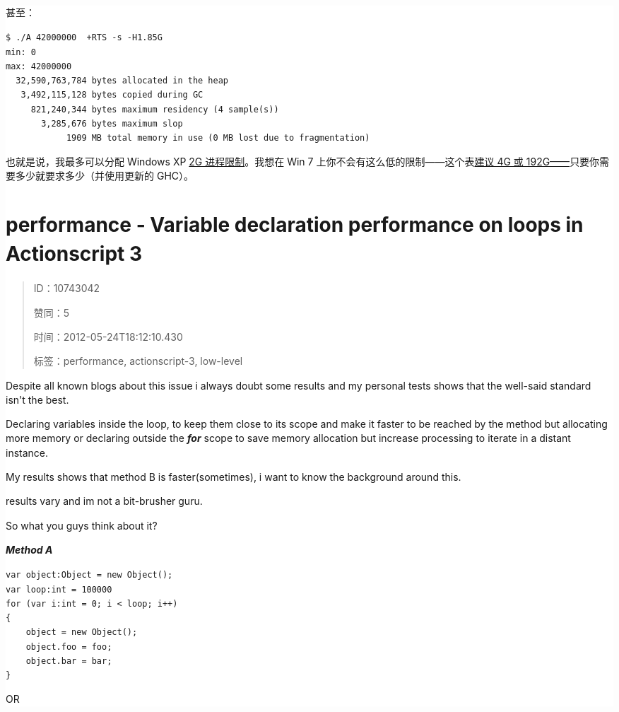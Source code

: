 甚至：

```
$ ./A 42000000  +RTS -s -H1.85G
min: 0
max: 42000000
  32,590,763,784 bytes allocated in the heap
   3,492,115,128 bytes copied during GC
     821,240,344 bytes maximum residency (4 sample(s))
       3,285,676 bytes maximum slop
            1909 MB total memory in use (0 MB lost due to fragmentation) 
```

也就是说，我最多可以分配 Windows XP [2G 进程限制](http://mi.eng.cam.ac.uk/~sb517/public/largememory.pdf)。我想在 Win 7 上你不会有这么低的限制——这个表[建议 4G 或 192G——](http://msdn.microsoft.com/en-us/library/aa366778%28VS.85%29.aspx#physical_memory_limits_windows_7)只要你需要多少就要求多少（并使用更新的 GHC）。

# performance - Variable declaration performance on loops in Actionscript 3

> ID：10743042
> 
> 赞同：5
> 
> 时间：2012-05-24T18:12:10.430
> 
> 标签：performance, actionscript-3, low-level

Despite all known blogs about this issue i always doubt some results and my personal tests shows that the well-said standard isn't the best.

Declaring variables inside the loop, to keep them close to its scope and make it faster to be reached by the method but allocating more memory or declaring outside the ***for*** scope to save memory allocation but increase processing to iterate in a distant instance.

My results shows that method B is faster(sometimes), i want to know the background around this.

results vary and im not a bit-brusher guru.

So what you guys think about it?

***Method A***

```
var object:Object = new Object();
var loop:int = 100000
for (var i:int = 0; i < loop; i++)
{
    object = new Object();
    object.foo = foo;
    object.bar = bar;
} 
```

OR
